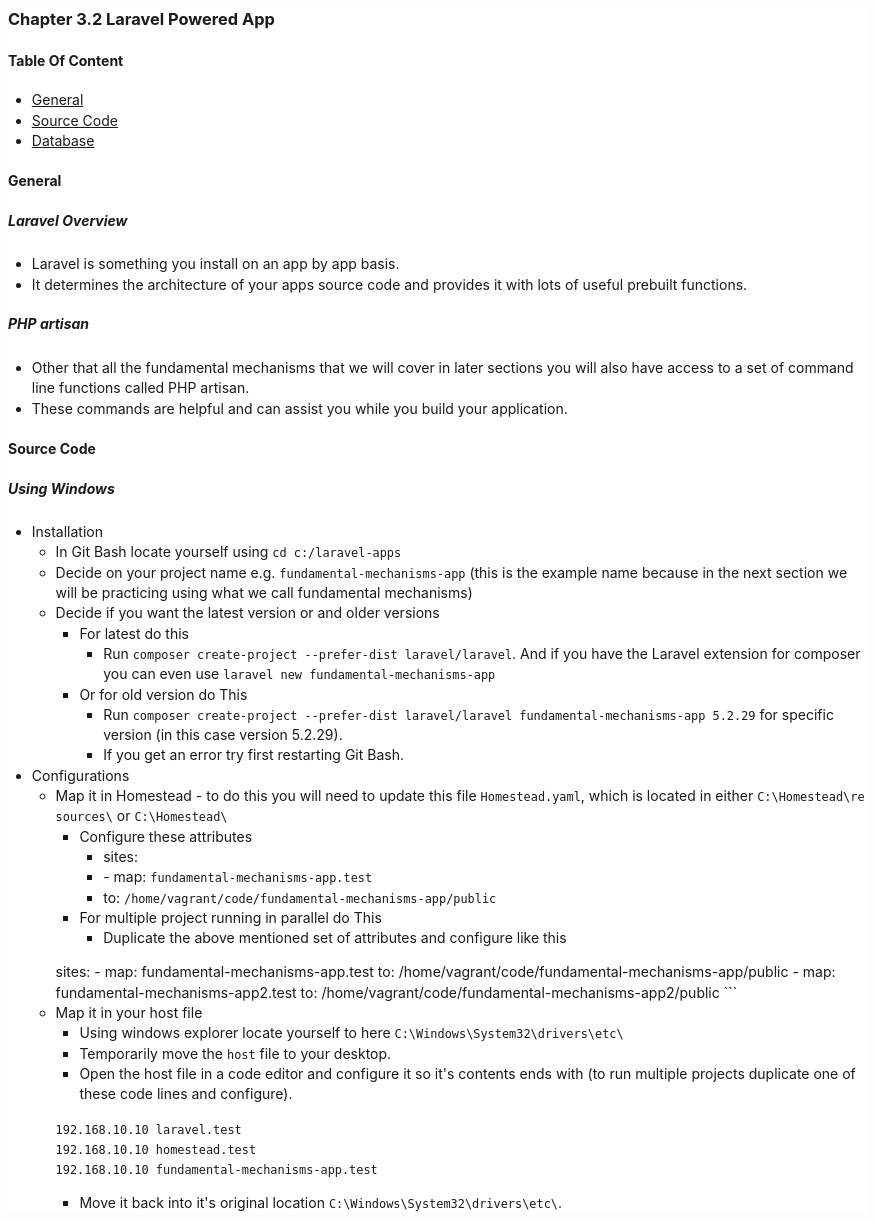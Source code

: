 
### <a name="3.2."></a>Chapter 3.2 Laravel Powered App
#### Table Of Content


- [General](#General)
- [Source Code](#Source-Code)
- [Database](#Database)

#### <a name="General"></a>General
##### Laravel Overview
- Laravel is something you install on an app by app basis.
- It determines the architecture of your apps source code and provides it with lots of useful prebuilt functions.

##### PHP artisan
- Other that all the fundamental mechanisms that we will cover in later sections you will also have access to a set of command line functions called PHP artisan.
- These commands are helpful and can assist you while you build your application.



#### <a name="Source-Code">Source Code</a>

##### Using Windows

- Installation
	- In Git Bash locate yourself using ```cd c:/laravel-apps```
	- Decide on your project name e.g. `fundamental-mechanisms-app` (this is the example name because in the next section we will be practicing using what we call fundamental mechanisms)
	- Decide if you want the latest version or and older versions
	  - For latest do this
	     - Run `composer create-project --prefer-dist laravel/laravel`. And if you have the Laravel extension for composer you can even use `laravel new fundamental-mechanisms-app`
	  - Or for old version do This
	     - Run ```composer create-project --prefer-dist laravel/laravel fundamental-mechanisms-app 5.2.29``` for specific version (in this case version 5.2.29).
	     - If you get an error try first restarting Git Bash.
- Configurations
	- Map it in Homestead - to do this you will need to update this file `Homestead.yaml`, which is located in either `C:\Homestead\resources\` or `C:\Homestead\`
	   - Configure these attributes
	      - sites:
		 - \- map: ```fundamental-mechanisms-app.test```
		 - to: ```/home/vagrant/code/fundamental-mechanisms-app/public```
	   - For multiple project running in parallel do This
	      - Duplicate the above mentioned set of attributes and configure like this
	      ```
		sites:
		    - map: fundamental-mechanisms-app.test
		      to: /home/vagrant/code/fundamental-mechanisms-app/public
		    - map: fundamental-mechanisms-app2.test
		      to: /home/vagrant/code/fundamental-mechanisms-app2/public
	      ```
	- Map it in your host file
	   - Using windows explorer locate yourself to here ```C:\Windows\System32\drivers\etc\```
	   - Temporarily move the ```host``` file to your desktop.
	   - Open the host file in a code editor and configure it so it's contents ends with (to run multiple projects duplicate one of these code lines and configure).
	   ```
	   192.168.10.10 laravel.test
	   192.168.10.10 homestead.test
	   192.168.10.10 fundamental-mechanisms-app.test
	   ```
	   - Move it back into it's original location ```C:\Windows\System32\drivers\etc\```.